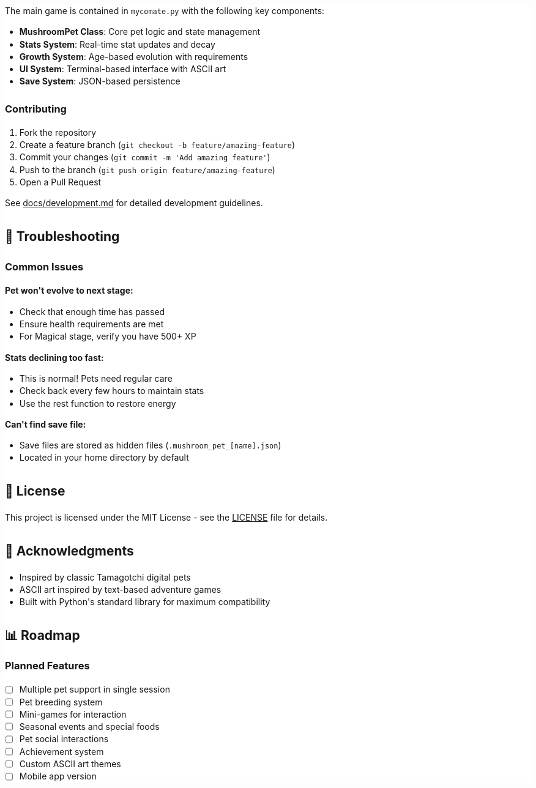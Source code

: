 The main game is contained in `mycomate.py` with the following key components:

- **MushroomPet Class**: Core pet logic and state management
- **Stats System**: Real-time stat updates and decay
- **Growth System**: Age-based evolution with requirements
- **UI System**: Terminal-based interface with ASCII art
- **Save System**: JSON-based persistence

### Contributing

1. Fork the repository
2. Create a feature branch (`git checkout -b feature/amazing-feature`)
3. Commit your changes (`git commit -m 'Add amazing feature'`)
4. Push to the branch (`git push origin feature/amazing-feature`)
5. Open a Pull Request

See [docs/development.md](docs/development.md) for detailed development guidelines.

## 🐛 Troubleshooting

### Common Issues

**Pet won't evolve to next stage:**
- Check that enough time has passed
- Ensure health requirements are met
- For Magical stage, verify you have 500+ XP

**Stats declining too fast:**
- This is normal! Pets need regular care
- Check back every few hours to maintain stats
- Use the rest function to restore energy

**Can't find save file:**
- Save files are stored as hidden files (`.mushroom_pet_[name].json`)
- Located in your home directory by default

## 📝 License

This project is licensed under the MIT License - see the [LICENSE](LICENSE) file for details.

## 🙏 Acknowledgments

- Inspired by classic Tamagotchi digital pets
- ASCII art inspired by text-based adventure games
- Built with Python's standard library for maximum compatibility

## 📊 Roadmap

### Planned Features

- [ ] Multiple pet support in single session
- [ ] Pet breeding system
- [ ] Mini-games for interaction
- [ ] Seasonal events and special foods
- [ ] Pet social interactions
- [ ] Achievement system
- [ ] Custom ASCII art themes
- [ ] Mobile app version

